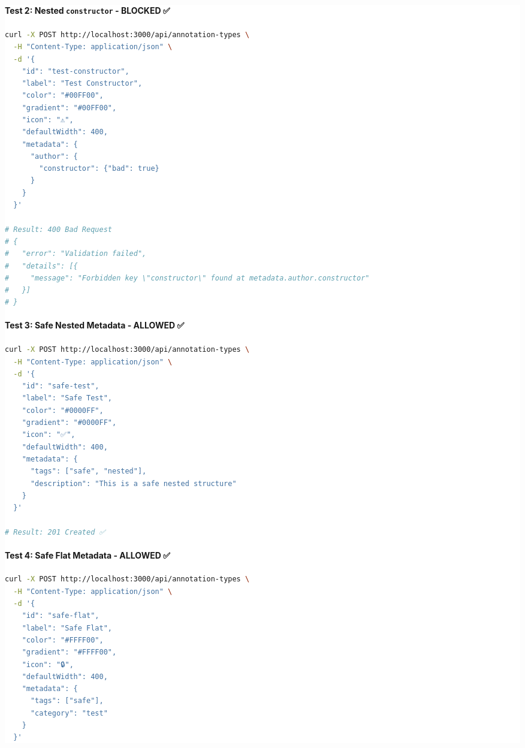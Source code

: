 #### Test 2: Nested `constructor` - BLOCKED ✅
```bash
curl -X POST http://localhost:3000/api/annotation-types \
  -H "Content-Type: application/json" \
  -d '{
    "id": "test-constructor",
    "label": "Test Constructor",
    "color": "#00FF00",
    "gradient": "#00FF00",
    "icon": "⚠️",
    "defaultWidth": 400,
    "metadata": {
      "author": {
        "constructor": {"bad": true}
      }
    }
  }'

# Result: 400 Bad Request
# {
#   "error": "Validation failed",
#   "details": [{
#     "message": "Forbidden key \"constructor\" found at metadata.author.constructor"
#   }]
# }
```

#### Test 3: Safe Nested Metadata - ALLOWED ✅
```bash
curl -X POST http://localhost:3000/api/annotation-types \
  -H "Content-Type: application/json" \
  -d '{
    "id": "safe-test",
    "label": "Safe Test",
    "color": "#0000FF",
    "gradient": "#0000FF",
    "icon": "✅",
    "defaultWidth": 400,
    "metadata": {
      "tags": ["safe", "nested"],
      "description": "This is a safe nested structure"
    }
  }'

# Result: 201 Created ✅
```

#### Test 4: Safe Flat Metadata - ALLOWED ✅
```bash
curl -X POST http://localhost:3000/api/annotation-types \
  -H "Content-Type: application/json" \
  -d '{
    "id": "safe-flat",
    "label": "Safe Flat",
    "color": "#FFFF00",
    "gradient": "#FFFF00",
    "icon": "🔒",
    "defaultWidth": 400,
    "metadata": {
      "tags": ["safe"],
      "category": "test"
    }
  }'

```